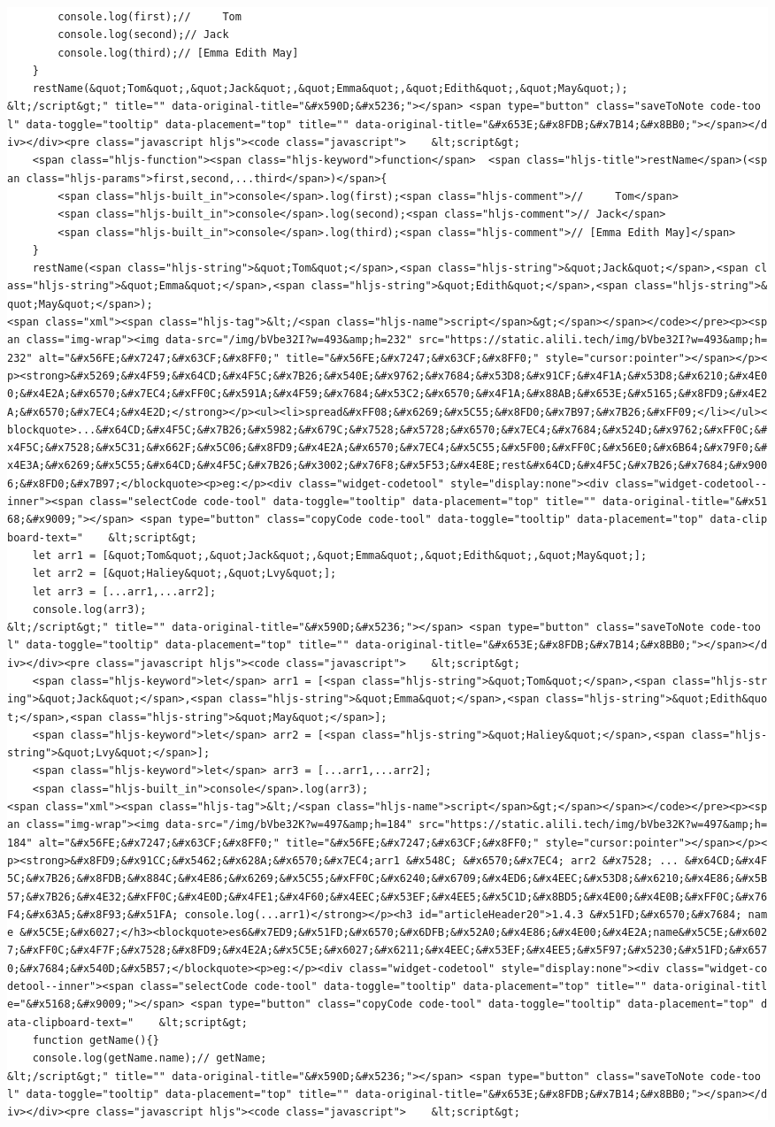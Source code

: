             console.log(first);//     Tom
            console.log(second);// Jack
            console.log(third);// [Emma Edith May]
        }
        restName(&quot;Tom&quot;,&quot;Jack&quot;,&quot;Emma&quot;,&quot;Edith&quot;,&quot;May&quot;);
    &lt;/script&gt;" title="" data-original-title="&#x590D;&#x5236;"></span> <span type="button" class="saveToNote code-tool" data-toggle="tooltip" data-placement="top" title="" data-original-title="&#x653E;&#x8FDB;&#x7B14;&#x8BB0;"></span></div></div><pre class="javascript hljs"><code class="javascript">    &lt;script&gt;
        <span class="hljs-function"><span class="hljs-keyword">function</span>  <span class="hljs-title">restName</span>(<span class="hljs-params">first,second,...third</span>)</span>{
            <span class="hljs-built_in">console</span>.log(first);<span class="hljs-comment">//     Tom</span>
            <span class="hljs-built_in">console</span>.log(second);<span class="hljs-comment">// Jack</span>
            <span class="hljs-built_in">console</span>.log(third);<span class="hljs-comment">// [Emma Edith May]</span>
        }
        restName(<span class="hljs-string">&quot;Tom&quot;</span>,<span class="hljs-string">&quot;Jack&quot;</span>,<span class="hljs-string">&quot;Emma&quot;</span>,<span class="hljs-string">&quot;Edith&quot;</span>,<span class="hljs-string">&quot;May&quot;</span>);
    <span class="xml"><span class="hljs-tag">&lt;/<span class="hljs-name">script</span>&gt;</span></span></code></pre><p><span class="img-wrap"><img data-src="/img/bVbe32I?w=493&amp;h=232" src="https://static.alili.tech/img/bVbe32I?w=493&amp;h=232" alt="&#x56FE;&#x7247;&#x63CF;&#x8FF0;" title="&#x56FE;&#x7247;&#x63CF;&#x8FF0;" style="cursor:pointer"></span></p><p><strong>&#x5269;&#x4F59;&#x64CD;&#x4F5C;&#x7B26;&#x540E;&#x9762;&#x7684;&#x53D8;&#x91CF;&#x4F1A;&#x53D8;&#x6210;&#x4E00;&#x4E2A;&#x6570;&#x7EC4;&#xFF0C;&#x591A;&#x4F59;&#x7684;&#x53C2;&#x6570;&#x4F1A;&#x88AB;&#x653E;&#x5165;&#x8FD9;&#x4E2A;&#x6570;&#x7EC4;&#x4E2D;</strong></p><ul><li>spread&#xFF08;&#x6269;&#x5C55;&#x8FD0;&#x7B97;&#x7B26;&#xFF09;</li></ul><blockquote>...&#x64CD;&#x4F5C;&#x7B26;&#x5982;&#x679C;&#x7528;&#x5728;&#x6570;&#x7EC4;&#x7684;&#x524D;&#x9762;&#xFF0C;&#x4F5C;&#x7528;&#x5C31;&#x662F;&#x5C06;&#x8FD9;&#x4E2A;&#x6570;&#x7EC4;&#x5C55;&#x5F00;&#xFF0C;&#x56E0;&#x6B64;&#x79F0;&#x4E3A;&#x6269;&#x5C55;&#x64CD;&#x4F5C;&#x7B26;&#x3002;&#x76F8;&#x5F53;&#x4E8E;rest&#x64CD;&#x4F5C;&#x7B26;&#x7684;&#x9006;&#x8FD0;&#x7B97;</blockquote><p>eg:</p><div class="widget-codetool" style="display:none"><div class="widget-codetool--inner"><span class="selectCode code-tool" data-toggle="tooltip" data-placement="top" title="" data-original-title="&#x5168;&#x9009;"></span> <span type="button" class="copyCode code-tool" data-toggle="tooltip" data-placement="top" data-clipboard-text="    &lt;script&gt;
        let arr1 = [&quot;Tom&quot;,&quot;Jack&quot;,&quot;Emma&quot;,&quot;Edith&quot;,&quot;May&quot;];
        let arr2 = [&quot;Haliey&quot;,&quot;Lvy&quot;];
        let arr3 = [...arr1,...arr2];
        console.log(arr3);
    &lt;/script&gt;" title="" data-original-title="&#x590D;&#x5236;"></span> <span type="button" class="saveToNote code-tool" data-toggle="tooltip" data-placement="top" title="" data-original-title="&#x653E;&#x8FDB;&#x7B14;&#x8BB0;"></span></div></div><pre class="javascript hljs"><code class="javascript">    &lt;script&gt;
        <span class="hljs-keyword">let</span> arr1 = [<span class="hljs-string">&quot;Tom&quot;</span>,<span class="hljs-string">&quot;Jack&quot;</span>,<span class="hljs-string">&quot;Emma&quot;</span>,<span class="hljs-string">&quot;Edith&quot;</span>,<span class="hljs-string">&quot;May&quot;</span>];
        <span class="hljs-keyword">let</span> arr2 = [<span class="hljs-string">&quot;Haliey&quot;</span>,<span class="hljs-string">&quot;Lvy&quot;</span>];
        <span class="hljs-keyword">let</span> arr3 = [...arr1,...arr2];
        <span class="hljs-built_in">console</span>.log(arr3);
    <span class="xml"><span class="hljs-tag">&lt;/<span class="hljs-name">script</span>&gt;</span></span></code></pre><p><span class="img-wrap"><img data-src="/img/bVbe32K?w=497&amp;h=184" src="https://static.alili.tech/img/bVbe32K?w=497&amp;h=184" alt="&#x56FE;&#x7247;&#x63CF;&#x8FF0;" title="&#x56FE;&#x7247;&#x63CF;&#x8FF0;" style="cursor:pointer"></span></p><p><strong>&#x8FD9;&#x91CC;&#x5462;&#x628A;&#x6570;&#x7EC4;arr1 &#x548C; &#x6570;&#x7EC4; arr2 &#x7528; ... &#x64CD;&#x4F5C;&#x7B26;&#x8FDB;&#x884C;&#x4E86;&#x6269;&#x5C55;&#xFF0C;&#x6240;&#x6709;&#x4ED6;&#x4EEC;&#x53D8;&#x6210;&#x4E86;&#x5B57;&#x7B26;&#x4E32;&#xFF0C;&#x4E0D;&#x4FE1;&#x4F60;&#x4EEC;&#x53EF;&#x4EE5;&#x5C1D;&#x8BD5;&#x4E00;&#x4E0B;&#xFF0C;&#x76F4;&#x63A5;&#x8F93;&#x51FA; console.log(...arr1)</strong></p><h3 id="articleHeader20">1.4.3 &#x51FD;&#x6570;&#x7684; name &#x5C5E;&#x6027;</h3><blockquote>es6&#x7ED9;&#x51FD;&#x6570;&#x6DFB;&#x52A0;&#x4E86;&#x4E00;&#x4E2A;name&#x5C5E;&#x6027;&#xFF0C;&#x4F7F;&#x7528;&#x8FD9;&#x4E2A;&#x5C5E;&#x6027;&#x6211;&#x4EEC;&#x53EF;&#x4EE5;&#x5F97;&#x5230;&#x51FD;&#x6570;&#x7684;&#x540D;&#x5B57;</blockquote><p>eg:</p><div class="widget-codetool" style="display:none"><div class="widget-codetool--inner"><span class="selectCode code-tool" data-toggle="tooltip" data-placement="top" title="" data-original-title="&#x5168;&#x9009;"></span> <span type="button" class="copyCode code-tool" data-toggle="tooltip" data-placement="top" data-clipboard-text="    &lt;script&gt;
        function getName(){}
        console.log(getName.name);// getName;
    &lt;/script&gt;" title="" data-original-title="&#x590D;&#x5236;"></span> <span type="button" class="saveToNote code-tool" data-toggle="tooltip" data-placement="top" title="" data-original-title="&#x653E;&#x8FDB;&#x7B14;&#x8BB0;"></span></div></div><pre class="javascript hljs"><code class="javascript">    &lt;script&gt;